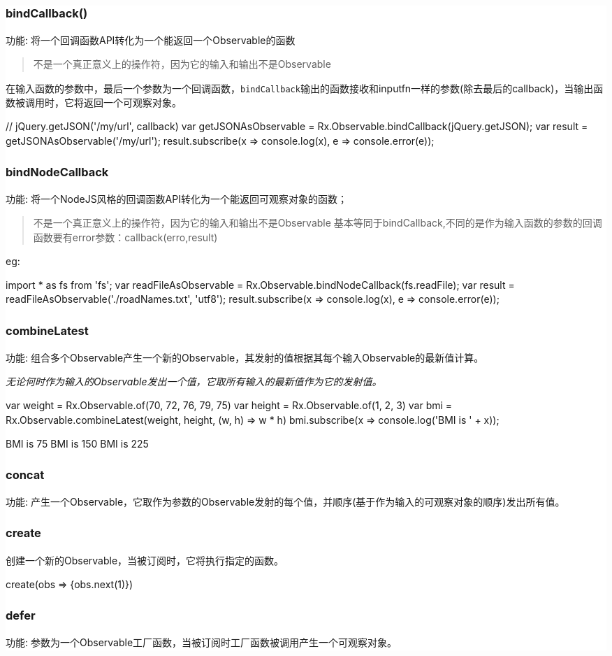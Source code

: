

### bindCallback()

功能: 将一个回调函数API转化为一个能返回一个Observable的函数
> 不是一个真正意义上的操作符，因为它的输入和输出不是Observable

在输入函数的参数中，最后一个参数为一个回调函数，`bindCallback`输出的函数接收和inputfn一样的参数(除去最后的callback)，当输出函数被调用时，它将返回一个可观察对象。

// jQuery.getJSON('/my/url', callback)
var getJSONAsObservable = Rx.Observable.bindCallback(jQuery.getJSON);
var result = getJSONAsObservable('/my/url');
result.subscribe(x => console.log(x), e => console.error(e));


### bindNodeCallback

功能: 将一个NodeJS风格的回调函数API转化为一个能返回可观察对象的函数；
> 不是一个真正意义上的操作符，因为它的输入和输出不是Observable
基本等同于bindCallback,不同的是作为输入函数的参数的回调函数要有error参数：callback(erro,result)

eg: 

import * as fs from 'fs';
var readFileAsObservable = Rx.Observable.bindNodeCallback(fs.readFile);
var result = readFileAsObservable('./roadNames.txt', 'utf8');
result.subscribe(x => console.log(x), e => console.error(e));

### combineLatest

功能: 组合多个Observable产生一个新的Observable，其发射的值根据其每个输入Observable的最新值计算。

*无论何时作为输入的Observable发出一个值，它取所有输入的最新值作为它的发射值。*

var weight = Rx.Observable.of(70, 72, 76, 79, 75)
var height = Rx.Observable.of(1, 2, 3)
var bmi = Rx.Observable.combineLatest(weight, height, (w, h) => w * h)
bmi.subscribe(x => console.log('BMI is ' + x));

BMI is 75
BMI is 150
BMI is 225

### concat

功能: 产生一个Observable，它取作为参数的Observable发射的每个值，并顺序(基于作为输入的可观察对象的顺序)发出所有值。


### create

创建一个新的Observable，当被订阅时，它将执行指定的函数。

create(obs => {obs.next(1)})

### defer

功能: 参数为一个Observable工厂函数，当被订阅时工厂函数被调用产生一个可观察对象。

